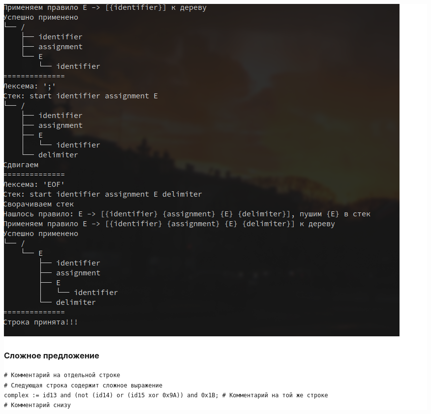![предложение 1 продолжение](img/example2.png)

### Сложное предложение

```
# Комментарий на отдельной строке
# Следующая строка содержит сложное выражение
complex := id13 and (not (id14) or (id15 xor 0x9A)) and 0x1B; # Комментарий на той же строке
# Комментарий снизу
```
